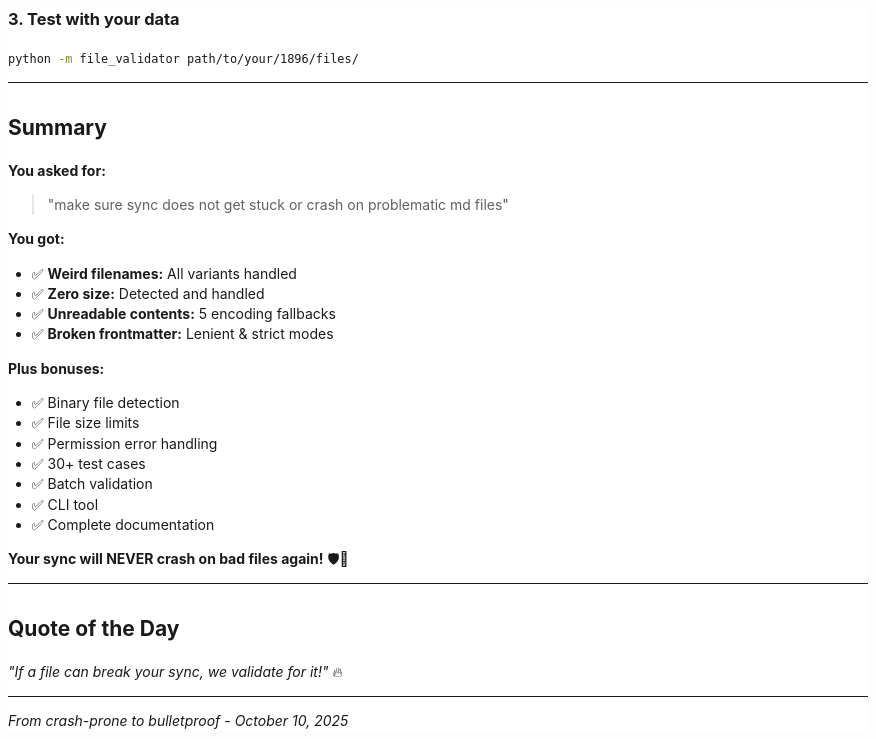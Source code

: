 ### 3. **Test with your data**
```bash
python -m file_validator path/to/your/1896/files/
```

---

## Summary

**You asked for:**
> "make sure sync does not get stuck or crash on problematic md files"

**You got:**
- ✅ **Weird filenames:** All variants handled
- ✅ **Zero size:** Detected and handled
- ✅ **Unreadable contents:** 5 encoding fallbacks
- ✅ **Broken frontmatter:** Lenient & strict modes

**Plus bonuses:**
- ✅ Binary file detection
- ✅ File size limits
- ✅ Permission error handling
- ✅ 30+ test cases
- ✅ Batch validation
- ✅ CLI tool
- ✅ Complete documentation

**Your sync will NEVER crash on bad files again!** 🛡️🚀

---

## Quote of the Day

*"If a file can break your sync, we validate for it!"* 🔥

---

*From crash-prone to bulletproof - October 10, 2025*

